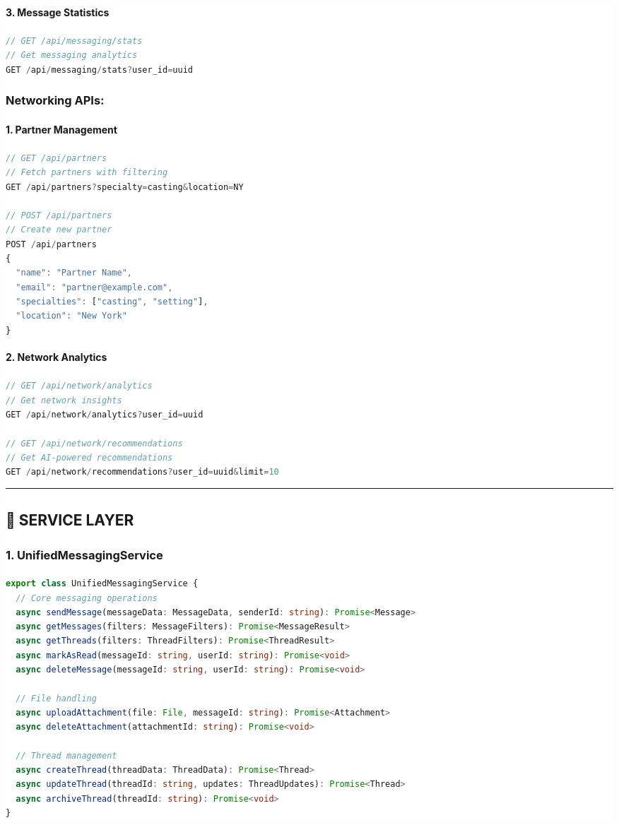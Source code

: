 #### **3. Message Statistics**
```typescript
// GET /api/messaging/stats
// Get messaging analytics
GET /api/messaging/stats?user_id=uuid
```

### **Networking APIs**:

#### **1. Partner Management**
```typescript
// GET /api/partners
// Fetch partners with filtering
GET /api/partners?specialty=casting&location=NY

// POST /api/partners
// Create new partner
POST /api/partners
{
  "name": "Partner Name",
  "email": "partner@example.com",
  "specialties": ["casting", "setting"],
  "location": "New York"
}
```

#### **2. Network Analytics**
```typescript
// GET /api/network/analytics
// Get network insights
GET /api/network/analytics?user_id=uuid

// GET /api/network/recommendations
// Get AI-powered recommendations
GET /api/network/recommendations?user_id=uuid&limit=10
```

---

## 🔧 **SERVICE LAYER**

### **1. UnifiedMessagingService**
```typescript
export class UnifiedMessagingService {
  // Core messaging operations
  async sendMessage(messageData: MessageData, senderId: string): Promise<Message>
  async getMessages(filters: MessageFilters): Promise<MessageResult>
  async getThreads(filters: ThreadFilters): Promise<ThreadResult>
  async markAsRead(messageId: string, userId: string): Promise<void>
  async deleteMessage(messageId: string, userId: string): Promise<void>
  
  // File handling
  async uploadAttachment(file: File, messageId: string): Promise<Attachment>
  async deleteAttachment(attachmentId: string): Promise<void>
  
  // Thread management
  async createThread(threadData: ThreadData): Promise<Thread>
  async updateThread(threadId: string, updates: ThreadUpdates): Promise<Thread>
  async archiveThread(threadId: string): Promise<void>
}
```
